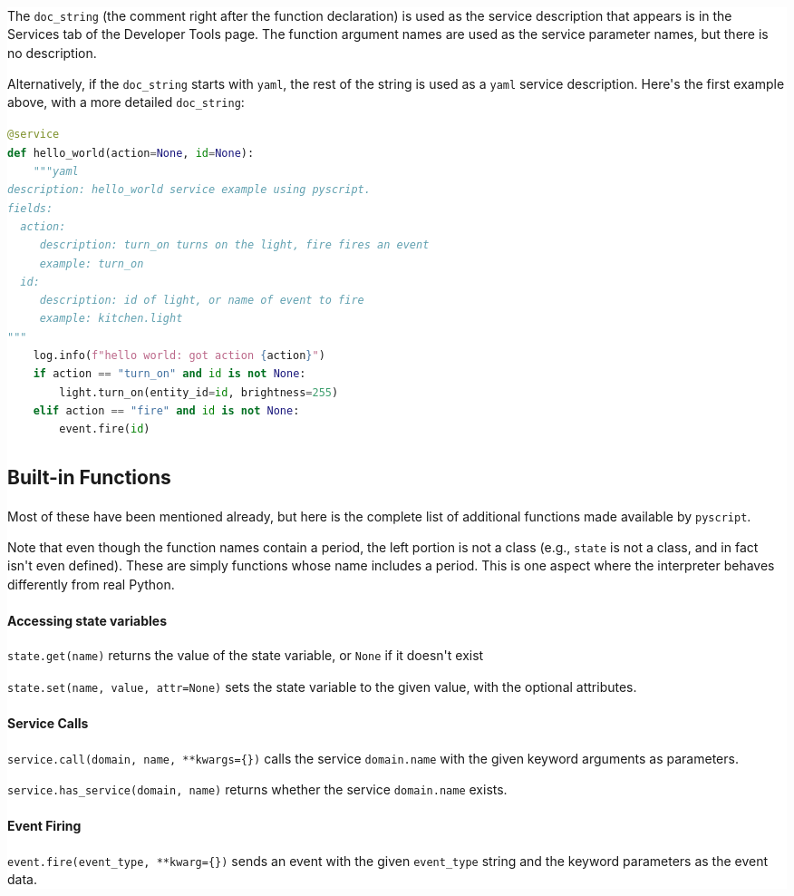 The `doc_string` (the comment right after the function declaration) is used as the service description
that appears is in the Services tab of the Developer Tools page.  The function argument names are
used as the service parameter names, but there is no description.

Alternatively, if the `doc_string` starts with `yaml`, the rest of the string is used as a `yaml`
service description.  Here's the first example above, with a more detailed `doc_string`:
```python
@service
def hello_world(action=None, id=None):
    """yaml
description: hello_world service example using pyscript.
fields:
  action:
     description: turn_on turns on the light, fire fires an event
     example: turn_on
  id:
     description: id of light, or name of event to fire
     example: kitchen.light
"""
    log.info(f"hello world: got action {action}")
    if action == "turn_on" and id is not None:
        light.turn_on(entity_id=id, brightness=255)
    elif action == "fire" and id is not None:
        event.fire(id)
```

## Built-in Functions

Most of these have been mentioned already, but here is the complete list of additional functions
made available by `pyscript`.

Note that even though the function names contain a period, the left portion is not a class (e.g.,
`state` is not a class, and in fact isn't even defined).  These are simply functions whose name
includes a period.  This is one aspect where the interpreter behaves differently from real Python.

#### Accessing state variables

`state.get(name)` returns the value of the state variable, or `None` if it doesn't exist

`state.set(name, value, attr=None)` sets the state variable to the given value, with the optional attributes.

#### Service Calls

`service.call(domain, name, **kwargs={})` calls the service `domain.name` with the given keyword arguments as
parameters.

`service.has_service(domain, name)` returns whether the service `domain.name` exists.

#### Event Firing

`event.fire(event_type, **kwarg={})` sends an event with the given `event_type` string and the keyword
parameters as the event data.

